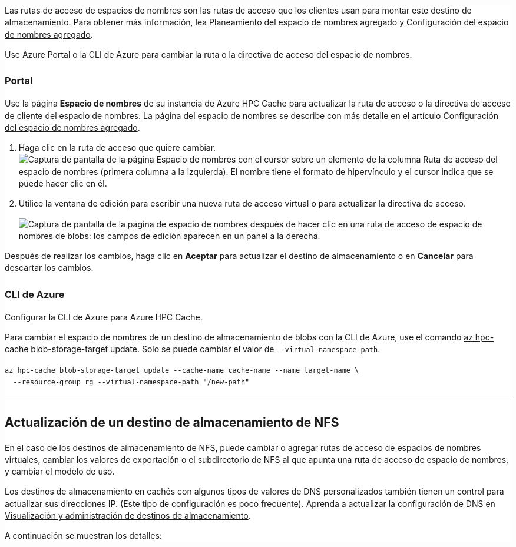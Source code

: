 Las rutas de acceso de espacios de nombres son las rutas de acceso que los clientes usan para montar este destino de almacenamiento. Para obtener más información, lea [Planeamiento del espacio de nombres agregado](hpc-cache-namespace.md) y [Configuración del espacio de nombres agregado](add-namespace-paths.md).

Use Azure Portal o la CLI de Azure para cambiar la ruta o la directiva de acceso del espacio de nombres.

### <a name="portal"></a>[Portal](#tab/azure-portal)

Use la página **Espacio de nombres** de su instancia de Azure HPC Cache para actualizar la ruta de acceso o la directiva de acceso de cliente del espacio de nombres. La página del espacio de nombres se describe con más detalle en el artículo [Configuración del espacio de nombres agregado](add-namespace-paths.md).

1. Haga clic en la ruta de acceso que quiere cambiar.
   ![Captura de pantalla de la página Espacio de nombres con el cursor sobre un elemento de la columna Ruta de acceso del espacio de nombres (primera columna a la izquierda). El nombre tiene el formato de hipervínculo y el cursor indica que se puede hacer clic en él.](media/edit-select-namespace.png)

1. Utilice la ventana de edición para escribir una nueva ruta de acceso virtual o para actualizar la directiva de acceso.

   ![Captura de pantalla de la página de espacio de nombres después de hacer clic en una ruta de acceso de espacio de nombres de blobs: los campos de edición aparecen en un panel a la derecha.](media/update-namespace-blob.png)

Después de realizar los cambios, haga clic en **Aceptar** para actualizar el destino de almacenamiento o en **Cancelar** para descartar los cambios.

### <a name="azure-cli"></a>[CLI de Azure](#tab/azure-cli)

[Configurar la CLI de Azure para Azure HPC Cache](./az-cli-prerequisites.md).

Para cambiar el espacio de nombres de un destino de almacenamiento de blobs con la CLI de Azure, use el comando [az hpc-cache blob-storage-target update](/cli/azure/hpc-cache/blob-storage-target#az_hpc_cache_blob_storage_target_update). Solo se puede cambiar el valor de `--virtual-namespace-path`.

  ```azurecli
  az hpc-cache blob-storage-target update --cache-name cache-name --name target-name \
    --resource-group rg --virtual-namespace-path "/new-path"
  ```

---

## <a name="update-an-nfs-storage-target"></a>Actualización de un destino de almacenamiento de NFS

En el caso de los destinos de almacenamiento de NFS, puede cambiar o agregar rutas de acceso de espacios de nombres virtuales, cambiar los valores de exportación o el subdirectorio de NFS al que apunta una ruta de acceso de espacio de nombres, y cambiar el modelo de uso.

Los destinos de almacenamiento en cachés con algunos tipos de valores de DNS personalizados también tienen un control para actualizar sus direcciones IP. (Este tipo de configuración es poco frecuente). Aprenda a actualizar la configuración de DNS en [Visualización y administración de destinos de almacenamiento](manage-storage-targets.md#update-ip-address-custom-dns-configurations-only).

A continuación se muestran los detalles:
